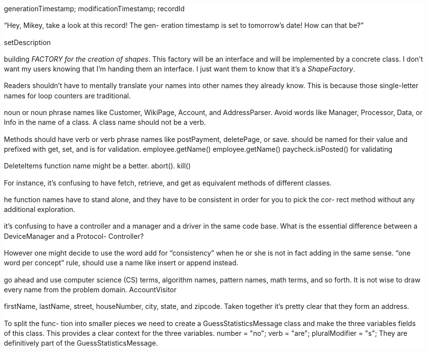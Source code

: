 generationTimestamp; 
modificationTimestamp;
recordId 

“Hey, Mikey, take a look at this record! The gen-
eration timestamp is set to tomorrow’s date! How can that be?”

setDescription

 building *FACTORY for the creation of shapes*. This factory will be an interface and will
be implemented by a concrete class. I don’t
want my users knowing that I’m handing them an interface. I just want them to know that
it’s a *ShapeFactory*.

Readers shouldn’t have to mentally translate your names into other names they already
know. This is because those single-letter names for loop counters are traditional.

noun or noun phrase names like Customer, WikiPage,
Account, and AddressParser. Avoid words like Manager, Processor, Data, or Info in the name
of a class. A class name should not be a verb.

Methods should have verb or verb phrase names like postPayment, deletePage, or save. should be named for their value and prefixed with get,
set, and is for validation. employee.getName() employee.getName() paycheck.isPosted() for validating

DeleteItems function name might be a better. abort().  kill() 

For instance, it’s confusing to
have fetch, retrieve, and get as equivalent methods of different classes.

he function
names have to stand alone, and they have to be consistent in order for you to pick the cor-
rect method without any additional exploration.

it’s confusing to have a controller and a manager and a driver in the same
code base. What is the essential difference between a DeviceManager and a Protocol-
Controller?

However one might decide to use the word add for “consistency” when he or she is not
in fact adding in the same sense. “one word per concept” rule, should use a name like insert or append
instead.

go ahead and use
computer science (CS) terms, algorithm names, pattern names, math terms, and so forth. It
is not wise to draw every name from the problem domain.  AccountVisitor

 firstName, lastName, street, houseNumber, city,
state, and zipcode. Taken together it’s pretty clear that they form an address.

To split the func-
tion into smaller pieces we need to create a GuessStatisticsMessage class and make the
three variables fields of this class. This provides a clear context for the three variables.
      number = "no";
      verb = "are";
      pluralModifier = "s";
They
are definitively part of the GuessStatisticsMessage. 

